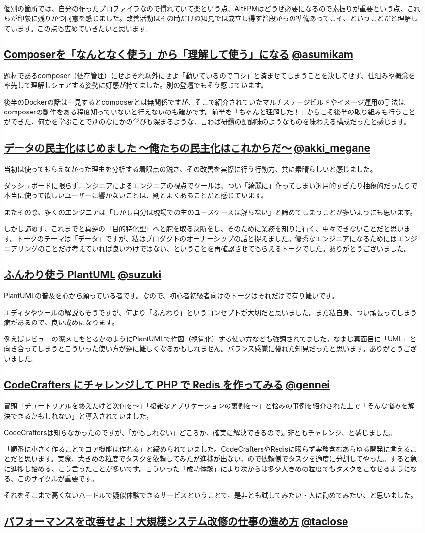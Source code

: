 個別の箇所では、自分の作ったプロファイラなので慣れていて楽という点、AltFPMはどうせ必要になるので素振りが重要という点、これらが印象に残りかつ同意を感じました。改善活動はその時だけの知見では成立し得ず普段からの準備あってこそ、ということだと理解しています。この点も広めていきたいと思います。

## [Composerを「なんとなく使う」から「理解して使う」になる](https://fortee.jp/phperkaigi-2023/proposal/46c96d4a-194d-4bde-a4d8-f9c82c3b0302) [@asumikam](https://twitter.com/asumikam)

題材であるcomposer（依存管理）にせよそれ以外にせよ「動いているのでヨシ」と済ませてしまうことを決してせず、仕組みや概念を率先して理解しシェアする姿勢に好感が持てました。別の登壇でもそう感じています。

後半のDockerの話は一見するとcomposerとは無関係ですが、そこで紹介されていたマルチステージビルドやイメージ運用の手法はcomposerの動作をある程度知っていないと行えないのも確かです。前半を「ちゃんと理解した！」からこそ後半の取り組みも行うことができた、何かを学ぶことで別のなにかの学びも深まるような、言わば研鑽の醍醐味のようなものを味わえる構成だったと感じます。

## [データの民主化はじめました 〜俺たちの民主化はこれからだ〜](https://fortee.jp/phperkaigi-2023/proposal/979ceebe-479d-4310-b5be-c2912e634224) [@akki_megane](https://twitter.com/akki_megane)

当初は使ってもらえなかった理由を分析する着眼点の鋭さ、その改善を実際に行う行動力、共に素晴らしいと感じました。

ダッシュボードに限らずエンジニアによるエンジニアの視点でツールは、つい「綺麗に」作ってしまい汎用的すぎたり抽象的だったりで本当に使って欲しいユーザーに響かないことは、割とよくあることだと感じています。

またその際、多くのエンジニアは「しかし自分は現場での生のユースケースは解らない」と諦めてしまうことが多いようにも思います。

しかし諦めず、これまでと真逆の「目的特化型」へと舵を取る決断をし、そのために業務を知りに行く、中々できないことだと思います。トークのテーマは「データ」ですが、私はプロダクトのオーナーシップの話と捉えました。優秀なエンジニアになるためにはエンジニアリングのことだけ考えていれば良いわけではない、ということを再確認させてもらえるトークでした。ありがとうございました。

## [ふんわり使う PlantUML](https://fortee.jp/phperkaigi-2023/proposal/e2cde744-72a9-40d5-ab02-515526685798) [@suzuki](https://twitter.com/suzuki)

PlantUMLの普及を心から願っている者です。なので、初心者初級者向けのトークはそれだけで有り難いです。

エディタやツールの解説もそうですが、何より「ふんわり」というコンセプトが大切だと思いました。また私自身、つい頑張ってしまう癖があるので、良い戒めになります。

例えばレビューの際メモをとるかのようにPlantUMLで作図（視覚化）する使い方なども強調されてました。なまじ真面目に「UML」と向き合ってしまうとこういった使い方が逆に難しくなるかもしれません。バランス感覚に優れた知見だったと思います。ありがとうございました。

## [CodeCrafters にチャレンジして PHP で Redis を作ってみる](https://fortee.jp/phperkaigi-2023/proposal/dc54af9b-f879-47b6-9737-12ae6e84bf1d) [@gennei](https://twitter.com/gennei)

冒頭「チュートリアルを終えたけど次何を〜」「複雑なアプリケーションの裏側を〜」と悩みの事例を紹介された上で「そんな悩みを解決できるかもしれない」と導入されていました。

CodeCraftersは知らなかったのですが、「かもしれない」どころか、確実に解決できるので是非ともチャレンジ、と感じました。

「順番に小さく作ることでコア機能は作れる」と締められていました。CodeCraftersやRedisに限らず実務含むあらゆる開発に言えることだと思います。実際、大きめの粒度でタスクを依頼してみたが進捗が出ない、ので依頼側でタスクを適度に分割してやった。すると急に進捗し始める、こう言ったことが多いです。こういった「成功体験」により次からは多少大きめの粒度でもタスクをこなせるようになる、このサイクルが重要です。

それをそこまで高くないハードルで疑似体験できるサービスということで、是非とも試してみたい・人に勧めてみたい、と思いました。

## [パフォーマンスを改善せよ！大規模システム改修の仕事の進め方](https://fortee.jp/phperkaigi-2023/proposal/4a67cc68-83f0-492d-86ca-54304fc256c8) [@taclose](https://twitter.com/taclose)
